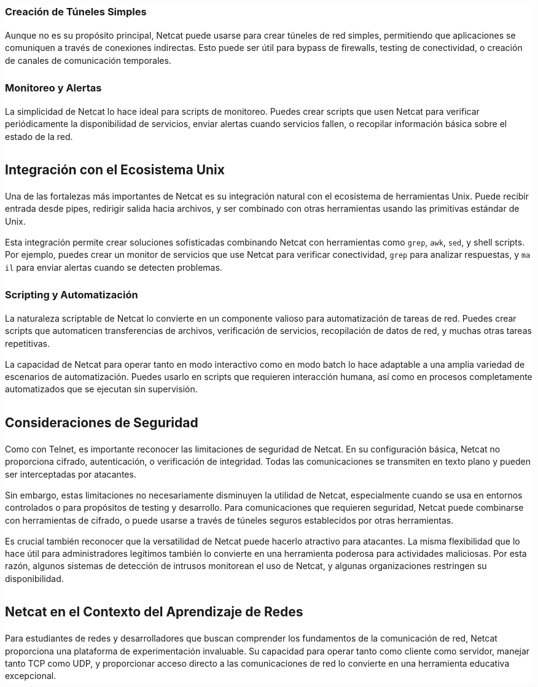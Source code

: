 ### Creación de Túneles Simples

Aunque no es su propósito principal, Netcat puede usarse para crear túneles de red simples, permitiendo que aplicaciones se comuniquen a través de conexiones indirectas. Esto puede ser útil para bypass de firewalls, testing de conectividad, o creación de canales de comunicación temporales.

### Monitoreo y Alertas

La simplicidad de Netcat lo hace ideal para scripts de monitoreo. Puedes crear scripts que usen Netcat para verificar periódicamente la disponibilidad de servicios, enviar alertas cuando servicios fallen, o recopilar información básica sobre el estado de la red.

## Integración con el Ecosistema Unix

Una de las fortalezas más importantes de Netcat es su integración natural con el ecosistema de herramientas Unix. Puede recibir entrada desde pipes, redirigir salida hacia archivos, y ser combinado con otras herramientas usando las primitivas estándar de Unix.

Esta integración permite crear soluciones sofisticadas combinando Netcat con herramientas como `grep`, `awk`, `sed`, y shell scripts. Por ejemplo, puedes crear un monitor de servicios que use Netcat para verificar conectividad, `grep` para analizar respuestas, y `mail` para enviar alertas cuando se detecten problemas.

### Scripting y Automatización

La naturaleza scriptable de Netcat lo convierte en un componente valioso para automatización de tareas de red. Puedes crear scripts que automaticen transferencias de archivos, verificación de servicios, recopilación de datos de red, y muchas otras tareas repetitivas.

La capacidad de Netcat para operar tanto en modo interactivo como en modo batch lo hace adaptable a una amplia variedad de escenarios de automatización. Puedes usarlo en scripts que requieren interacción humana, así como en procesos completamente automatizados que se ejecutan sin supervisión.

## Consideraciones de Seguridad

Como con Telnet, es importante reconocer las limitaciones de seguridad de Netcat. En su configuración básica, Netcat no proporciona cifrado, autenticación, o verificación de integridad. Todas las comunicaciones se transmiten en texto plano y pueden ser interceptadas por atacantes.

Sin embargo, estas limitaciones no necesariamente disminuyen la utilidad de Netcat, especialmente cuando se usa en entornos controlados o para propósitos de testing y desarrollo. Para comunicaciones que requieren seguridad, Netcat puede combinarse con herramientas de cifrado, o puede usarse a través de túneles seguros establecidos por otras herramientas.

Es crucial también reconocer que la versatilidad de Netcat puede hacerlo atractivo para atacantes. La misma flexibilidad que lo hace útil para administradores legítimos también lo convierte en una herramienta poderosa para actividades maliciosas. Por esta razón, algunos sistemas de detección de intrusos monitorean el uso de Netcat, y algunas organizaciones restringen su disponibilidad.

## Netcat en el Contexto del Aprendizaje de Redes

Para estudiantes de redes y desarrolladores que buscan comprender los fundamentos de la comunicación de red, Netcat proporciona una plataforma de experimentación invaluable. Su capacidad para operar tanto como cliente como servidor, manejar tanto TCP como UDP, y proporcionar acceso directo a las comunicaciones de red lo convierte en una herramienta educativa excepcional.
